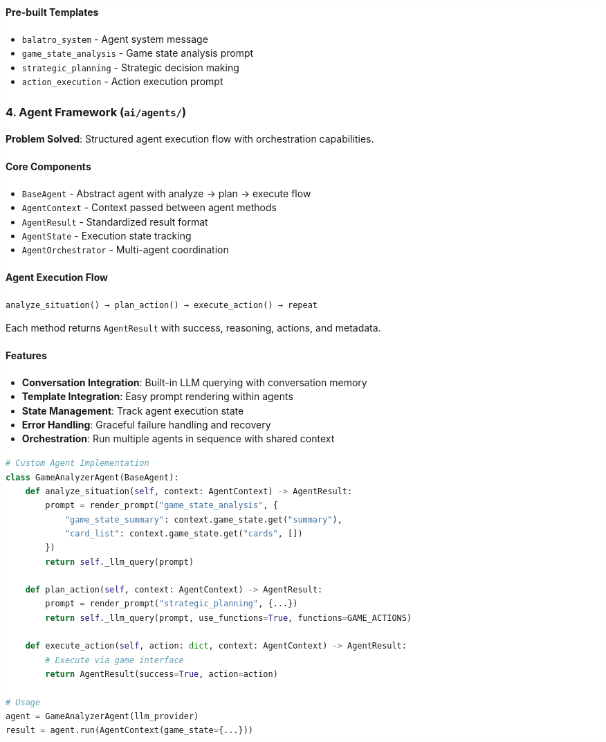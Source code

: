 #### Pre-built Templates
- `balatro_system` - Agent system message
- `game_state_analysis` - Game state analysis prompt
- `strategic_planning` - Strategic decision making
- `action_execution` - Action execution prompt

### 4. **Agent Framework** (`ai/agents/`)

**Problem Solved**: Structured agent execution flow with orchestration capabilities.

#### Core Components
- `BaseAgent` - Abstract agent with analyze → plan → execute flow
- `AgentContext` - Context passed between agent methods
- `AgentResult` - Standardized result format
- `AgentState` - Execution state tracking
- `AgentOrchestrator` - Multi-agent coordination

#### Agent Execution Flow
```
analyze_situation() → plan_action() → execute_action() → repeat
```

Each method returns `AgentResult` with success, reasoning, actions, and metadata.

#### Features
- **Conversation Integration**: Built-in LLM querying with conversation memory
- **Template Integration**: Easy prompt rendering within agents
- **State Management**: Track agent execution state
- **Error Handling**: Graceful failure handling and recovery
- **Orchestration**: Run multiple agents in sequence with shared context

```python
# Custom Agent Implementation
class GameAnalyzerAgent(BaseAgent):
    def analyze_situation(self, context: AgentContext) -> AgentResult:
        prompt = render_prompt("game_state_analysis", {
            "game_state_summary": context.game_state.get("summary"),
            "card_list": context.game_state.get("cards", [])
        })
        return self._llm_query(prompt)

    def plan_action(self, context: AgentContext) -> AgentResult:
        prompt = render_prompt("strategic_planning", {...})
        return self._llm_query(prompt, use_functions=True, functions=GAME_ACTIONS)

    def execute_action(self, action: dict, context: AgentContext) -> AgentResult:
        # Execute via game interface
        return AgentResult(success=True, action=action)

# Usage
agent = GameAnalyzerAgent(llm_provider)
result = agent.run(AgentContext(game_state={...}))
```
